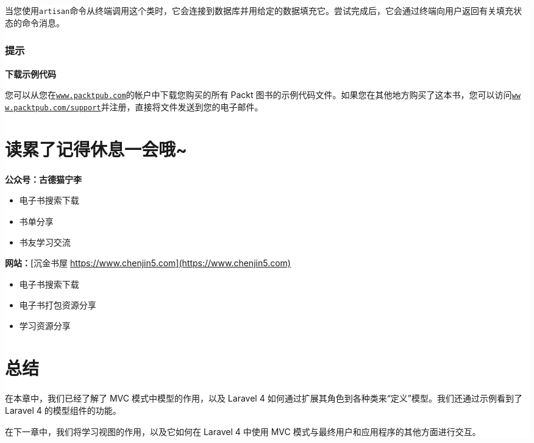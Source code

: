 当您使用`artisan`命令从终端调用这个类时，它会连接到数据库并用给定的数据填充它。尝试完成后，它会通过终端向用户返回有关填充状态的命令消息。

### 提示

**下载示例代码**

您可以从您在[`www.packtpub.com`](http://www.packtpub.com)的帐户中下载您购买的所有 Packt 图书的示例代码文件。如果您在其他地方购买了这本书，您可以访问[`www.packtpub.com/support`](http://www.packtpub.com/support)并注册，直接将文件发送到您的电子邮件。

# 读累了记得休息一会哦~

**公众号：古德猫宁李**

+   电子书搜索下载

+   书单分享

+   书友学习交流

**网站：**[沉金书屋 https://www.chenjin5.com](https://www.chenjin5.com)

+   电子书搜索下载

+   电子书打包资源分享

+   学习资源分享

# 总结

在本章中，我们已经了解了 MVC 模式中模型的作用，以及 Laravel 4 如何通过扩展其角色到各种类来“定义”模型。我们还通过示例看到了 Laravel 4 的模型组件的功能。

在下一章中，我们将学习视图的作用，以及它如何在 Laravel 4 中使用 MVC 模式与最终用户和应用程序的其他方面进行交互。
